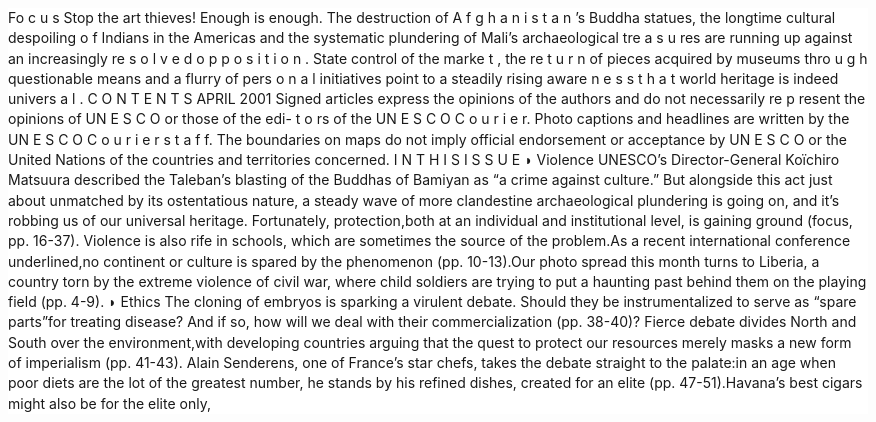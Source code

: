 Fo c u s
Stop the art thieves!
Enough is enough. The destruction of A f g h a n i s t a n ’s
Buddha statues, the longtime cultural despoiling
o f Indians in the Americas and the systematic
plundering of Mali’s archaeological tre a s u res are
running up against an increasingly re s o l v e d
o p p o s i t i o n . State control of the marke t , the re t u r n
of pieces acquired by museums thro u g h
questionable means and a flurry of pers o n a l
initiatives point to a steadily rising aware n e s s
t h a t world heritage is indeed univers a l .
C O N T E N T S
APRIL 2001
Signed articles express the opinions of the authors and do not
necessarily re p resent the opinions of UN E S C O or those of the edi-
t o rs of the UN E S C O C o u r i e r. Photo captions and headlines are
written by the UN E S C O C o u r i e r s t a f f. The boundaries on maps do
not imply official endorsement or acceptance by UN E S C O or the
United Nations of the countries and territories concerned.
I N T H I S I S S U E
◗ Violence
UNESCO’s Director-General Koïchiro
Matsuura described the Taleban’s
blasting of the Buddhas of Bamiyan
as “a crime against culture.” But
alongside this act just about
unmatched by its ostentatious nature,
a steady wave of more clandestine
archaeological plundering is going on,
and it’s robbing us of our universal
heritage. Fortunately, protection,both
at an individual and institutional level,
is gaining ground (focus, pp. 16-37).
Violence is also rife in schools, which
are sometimes the source of the
problem.As a recent international
conference underlined,no continent
or culture is spared by the
phenomenon (pp. 10-13).Our photo
spread this month turns to Liberia, a
country torn by the extreme violence
of civil war, where child soldiers are
trying to put a haunting past behind
them on the playing field (pp. 4-9).
◗ Ethics
The cloning of embryos is sparking a
virulent debate. Should they be
instrumentalized to serve as “spare
parts”for treating disease? And if so,
how will we deal with their
commercialization (pp. 38-40)? Fierce
debate divides North and South over
the environment,with developing
countries arguing that the quest to
protect our resources merely masks a
new form of imperialism (pp. 41-43).
Alain Senderens, one of France’s star
chefs, takes the debate straight to the
palate:in an age when poor diets are
the lot of the greatest number, he
stands by his refined dishes, created
for an elite (pp. 47-51).Havana’s best
cigars might also be for the elite only,